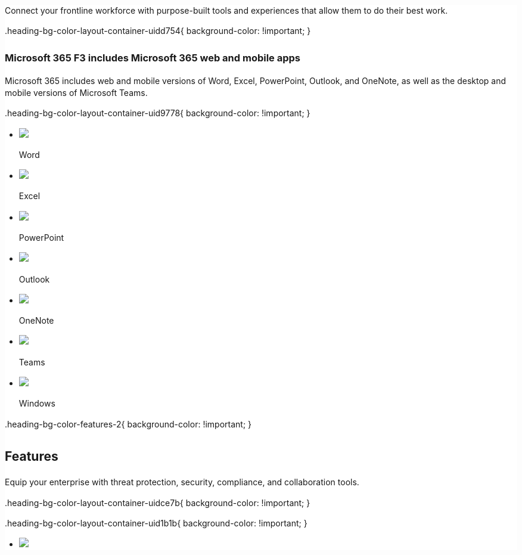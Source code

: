 Connect your frontline workforce with purpose-built tools and experiences that allow them to do their best work.

.heading-bg-color-layout-container-uidd754{ background-color: !important; }

### Microsoft 365 F3 includes Microsoft 365 web and mobile apps

Microsoft 365 includes web and mobile versions of Word, Excel, PowerPoint, Outlook, and OneNote, as well as the desktop and mobile versions of Microsoft Teams.

.heading-bg-color-layout-container-uid9778{ background-color: !important; }

- ![](https://cdn-dynmedia-1.microsoft.com/is/image/microsoftcorp/icon_word_RE4qAnG?resMode=sharp2&op_usm=1.5,0.65,15,0&wid=120&hei=60&qlt=100)
    
    Word
    
- ![](https://cdn-dynmedia-1.microsoft.com/is/image/microsoftcorp/icon_excel_RE4qv5D?resMode=sharp2&op_usm=1.5,0.65,15,0&wid=120&hei=60&qlt=100)
    
    Excel
    
- ![](https://cdn-dynmedia-1.microsoft.com/is/image/microsoftcorp/icon_powerpoint_RE4qAnJ?resMode=sharp2&op_usm=1.5,0.65,15,0&wid=120&hei=60&qlt=100)
    
    PowerPoint
    
- ![](https://cdn-dynmedia-1.microsoft.com/is/image/microsoftcorp/icon_outlook_RE4qAnQ?resMode=sharp2&op_usm=1.5,0.65,15,0&wid=120&hei=60&qlt=100)
    
    Outlook
    
- ![](https://cdn-dynmedia-1.microsoft.com/is/image/microsoftcorp/Logo_OneNote_65x61_RE3FD18?resMode=sharp2&op_usm=1.5,0.65,15,0&wid=120&hei=60&qlt=100)
    
    OneNote
    
- ![](https://cdn-dynmedia-1.microsoft.com/is/image/microsoftcorp/icon_teams_RE4qxNL?resMode=sharp2&op_usm=1.5,0.65,15,0&wid=120&hei=60&qlt=100&fmt=png-alpha)
    
    Teams
    
- ![](https://cdn-dynmedia-1.microsoft.com/is/image/microsoftcorp/WIndowsWhiteBackground_RWKHws?resMode=sharp2&op_usm=1.5,0.65,15,0&wid=120&hei=60&qlt=100&fmt=png-alpha)
    
    Windows
    

.heading-bg-color-features-2{ background-color: !important; }

## Features

Equip your enterprise with threat protection, security, compliance, and collaboration tools.

.heading-bg-color-layout-container-uidce7b{ background-color: !important; }

.heading-bg-color-layout-container-uid1b1b{ background-color: !important; }

- ![](https://cdn-dynmedia-1.microsoft.com/is/image/microsoftcorp/icon_1_RE4qL1D?resMode=sharp2&op_usm=1.5,0.65,15,0&wid=80&hei=35&qlt=100&fmt=png-alpha&fit=constrain)
    